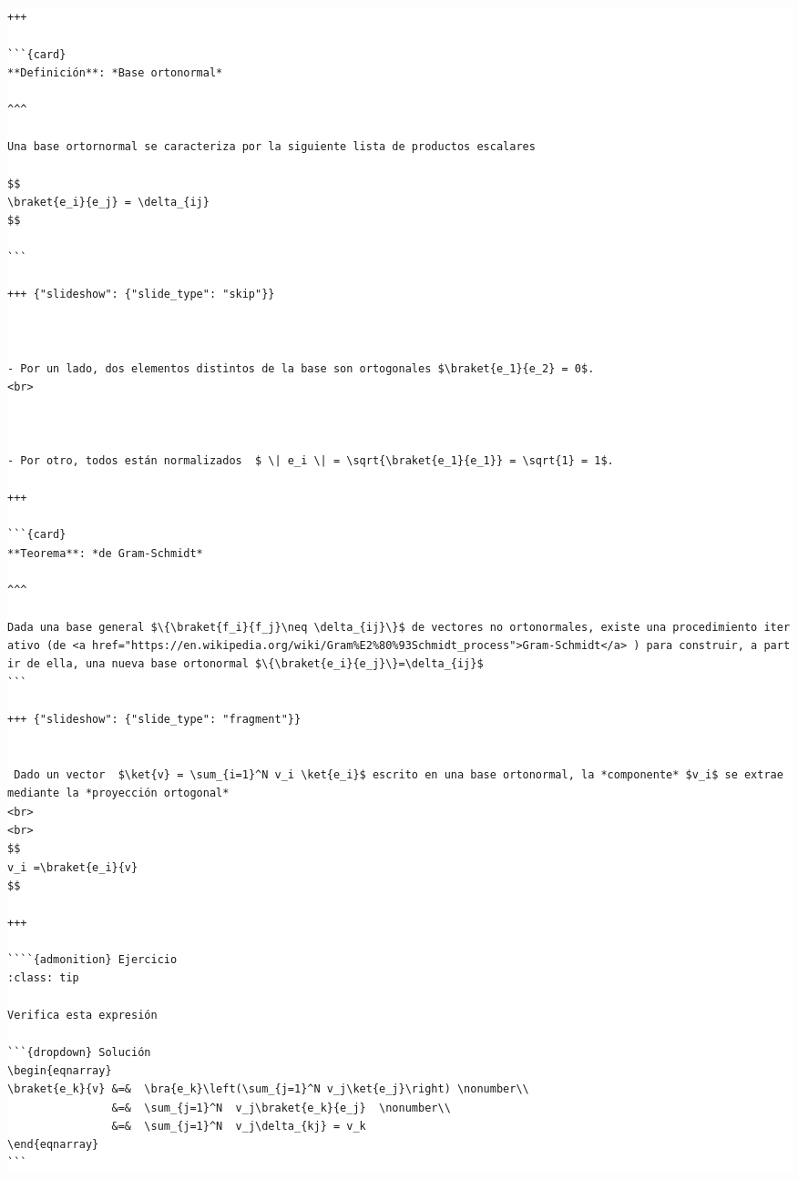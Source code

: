~~~|2\rangle \sim \begin{pmatrix} 0 \\ 1 \\ 0\\ \vdots 
+++

```{card}
**Definición**: *Base ortonormal*

^^^

Una base ortornormal se caracteriza por la siguiente lista de productos escalares

$$
\braket{e_i}{e_j} = \delta_{ij}
$$

```

+++ {"slideshow": {"slide_type": "skip"}}



- Por un lado, dos elementos distintos de la base son ortogonales $\braket{e_1}{e_2} = 0$. 
<br>



- Por otro, todos están normalizados  $ \| e_i \| = \sqrt{\braket{e_1}{e_1}} = \sqrt{1} = 1$. 

+++

```{card}
**Teorema**: *de Gram-Schmidt*

^^^

Dada una base general $\{\braket{f_i}{f_j}\neq \delta_{ij}\}$ de vectores no ortonormales, existe una procedimiento iterativo (de <a href="https://en.wikipedia.org/wiki/Gram%E2%80%93Schmidt_process">Gram-Schmidt</a> ) para construir, a partir de ella, una nueva base ortonormal $\{\braket{e_i}{e_j}\}=\delta_{ij}$
```

+++ {"slideshow": {"slide_type": "fragment"}}


 Dado un vector  $\ket{v} = \sum_{i=1}^N v_i \ket{e_i}$ escrito en una base ortonormal, la *componente* $v_i$ se extrae mediante la *proyección ortogonal*
<br>
<br>
$$
v_i =\braket{e_i}{v}
$$

+++

````{admonition} Ejercicio
:class: tip

Verifica esta expresión

```{dropdown} Solución
\begin{eqnarray}
\braket{e_k}{v} &=&  \bra{e_k}\left(\sum_{j=1}^N v_j\ket{e_j}\right) \nonumber\\
                &=&  \sum_{j=1}^N  v_j\braket{e_k}{e_j}  \nonumber\\
                &=&  \sum_{j=1}^N  v_j\delta_{kj} = v_k
\end{eqnarray}
```
~~~